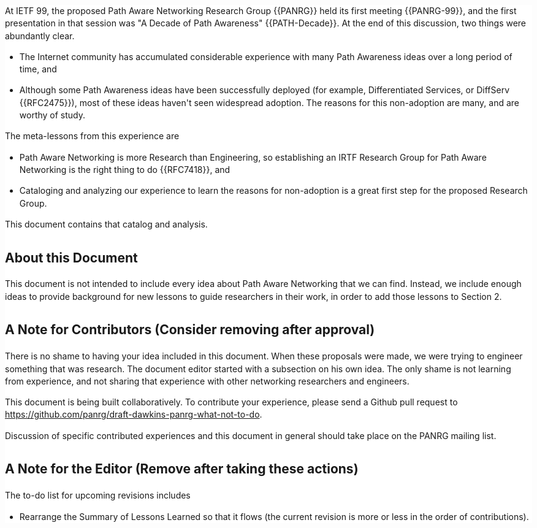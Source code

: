 At IETF 99, the proposed Path Aware Networking Research Group {{PANRG}} held its first meeting {{PANRG-99}}, and the first presentation 
in that session was "A Decade of Path Awareness" {{PATH-Decade}}. At the end of this discussion, two things were 
abundantly clear. 

- The Internet community has accumulated considerable experience with many Path Awareness ideas over a long period 
of time, and

- Although some Path Awareness ideas have been successfully deployed (for example, Differentiated Services, or 
DiffServ {{RFC2475}}), most of these ideas haven't seen widespread adoption. The reasons for this non-adoption are many, and are worthy of study.

The meta-lessons from this experience are

- Path Aware Networking is more Research than Engineering, so establishing an IRTF Research Group for Path Aware Networking 
is the right thing to do {{RFC7418}}, and

- Cataloging and analyzing our experience to learn the reasons for non-adoption 
is a great first step for the proposed Research Group.

This document contains that catalog and analysis. 

## About this Document

This document is not intended to include every idea about Path Aware Networking that we can find. 
Instead, we include enough ideas
to provide background for new lessons to guide researchers in their work, 
in order to add those lessons to Section 2.

## A Note for Contributors (Consider removing after approval)

There is no shame to having your idea included in this document. When these proposals were made, we were trying to engineer something that was research. The document editor started with a subsection on his own idea. The only shame is not learning from experience, and not sharing that experience with other networking researchers and engineers.

This document is being built collaboratively. To contribute your experience, please send a Github pull request to https://github.com/panrg/draft-dawkins-panrg-what-not-to-do.

Discussion of specific contributed experiences and this document in general should take place on the PANRG mailing list.

## A Note for the Editor (Remove after taking these actions)

The to-do list for upcoming revisions includes

- Rearrange the Summary of Lessons Learned so that it flows (the current revision is more or less in the order of contributions).
